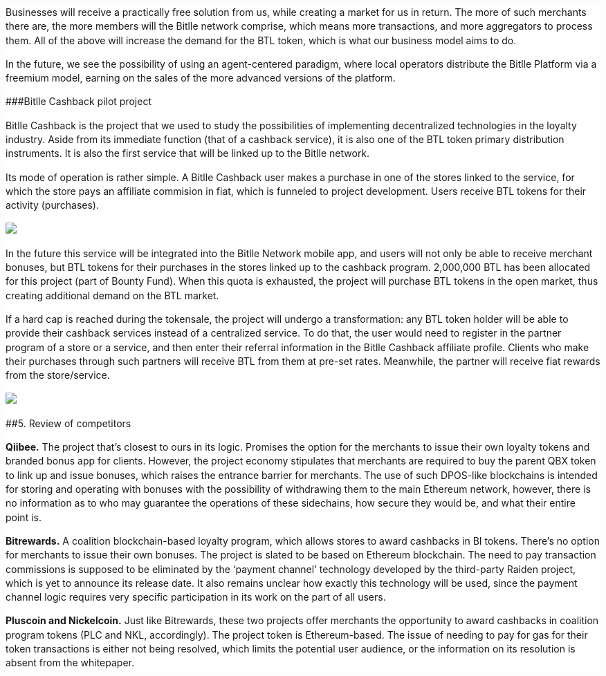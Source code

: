 Businesses will receive a practically free solution from us, while creating a market for us in return. The more of such merchants there are, the more members will the Bitlle network comprise, which means more transactions, and more aggregators to process them. All of the above will increase the demand for the BTL token, which is what our business model aims to do.

In the future, we see the possibility of using an agent-centered paradigm, where local operators distribute the Bitlle Platform via a freemium model, earning on the sales of the more advanced versions of the platform.

###Bitlle Cashback pilot project

Bitlle Cashback is the project that we used to study the possibilities of implementing decentralized technologies in the loyalty industry. Aside from its immediate function (that of a cashback service), it is also one of the BTL token primary distribution instruments. It is also the first service that will be linked up to the Bitlle network.

Its mode of operation is rather simple. A Bitlle Cashback user makes a purchase in one of the stores linked to the service, for which the store pays an affiliate commision in fiat, which is funneled to project development. Users receive BTL tokens for their activity (purchases).

![](https://bitlle.network/wiki/images/w_bn_pilot.png)

In the future this service will be integrated into the Bitlle Network mobile app, and users will not only be able to receive merchant bonuses, but BTL tokens for their purchases in the stores linked up to the cashback program. 2,000,000 BTL has been allocated for this project (part of Bounty Fund). When this quota is exhausted, the project will purchase BTL tokens in the open market, thus creating additional demand on the BTL market.

If a hard cap is reached during the tokensale, the project will undergo a transformation: any BTL token holder will be able to provide their cashback services instead of a centralized service. To do that, the user would need to register in the partner program of a store or a service, and then enter their referral information in the Bitlle Cashback affiliate profile. Clients who make their purchases through such partners will receive BTL from them at pre-set rates. Meanwhile, the partner will receive fiat rewards from the store/service.

![](https://bitlle.network/wiki/images/w_bn_pilot2.png)

##5. Review of competitors

**Qiibee.** The project that’s closest to ours in its logic. Promises the option for the merchants to issue their own loyalty tokens and branded bonus app for clients. However, the project economy stipulates that merchants are required to buy the parent QBX token to link up and issue bonuses, which raises the entrance barrier for merchants. The use of such DPOS-like blockchains is intended for storing and operating with bonuses with the possibility of withdrawing them to the main Ethereum network, however, there is no information as to who may guarantee the operations of these sidechains, how secure they would be, and what their entire point is.

**Bitrewards.** A coalition blockchain-based loyalty program, which allows stores to award cashbacks in BI tokens. There’s no option for merchants to issue their own bonuses. The project is slated to be based on Ethereum blockchain. The need to pay transaction commissions is supposed to be eliminated by the ‘payment channel’ technology developed by the third-party Raiden project, which is yet to announce its release date. It also remains unclear how exactly this technology will be used, since the payment channel logic requires very specific participation in its work on the part of all users. 

**Pluscoin and Nickelcoin.** Just like Bitrewards, these two projects offer merchants the opportunity to award cashbacks in coalition program tokens (PLC and NKL, accordingly). The project token is Ethereum-based. The issue of needing to pay for gas for their token transactions is either not being resolved, which limits the potential user audience, or the information on its resolution is absent from the whitepaper.
